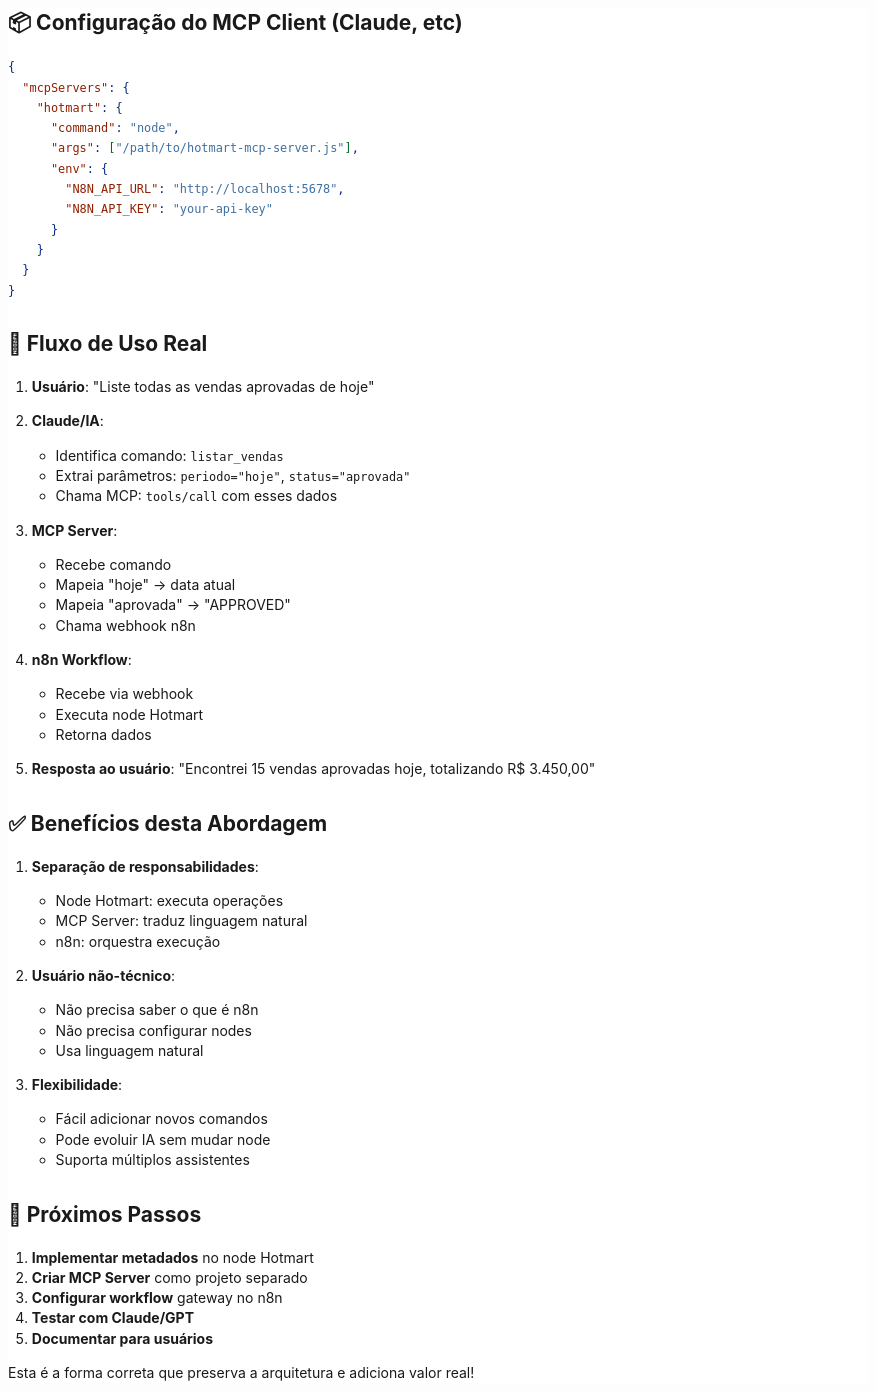 ## 📦 Configuração do MCP Client (Claude, etc)

```json
{
  "mcpServers": {
    "hotmart": {
      "command": "node",
      "args": ["/path/to/hotmart-mcp-server.js"],
      "env": {
        "N8N_API_URL": "http://localhost:5678",
        "N8N_API_KEY": "your-api-key"
      }
    }
  }
}
```

## 🎯 Fluxo de Uso Real

1. **Usuário**: "Liste todas as vendas aprovadas de hoje"

2. **Claude/IA**: 
   - Identifica comando: `listar_vendas`
   - Extrai parâmetros: `periodo="hoje"`, `status="aprovada"`
   - Chama MCP: `tools/call` com esses dados

3. **MCP Server**:
   - Recebe comando
   - Mapeia "hoje" → data atual
   - Mapeia "aprovada" → "APPROVED"
   - Chama webhook n8n

4. **n8n Workflow**:
   - Recebe via webhook
   - Executa node Hotmart
   - Retorna dados

5. **Resposta ao usuário**:
   "Encontrei 15 vendas aprovadas hoje, totalizando R$ 3.450,00"

## ✅ Benefícios desta Abordagem

1. **Separação de responsabilidades**:
   - Node Hotmart: executa operações
   - MCP Server: traduz linguagem natural
   - n8n: orquestra execução

2. **Usuário não-técnico**:
   - Não precisa saber o que é n8n
   - Não precisa configurar nodes
   - Usa linguagem natural

3. **Flexibilidade**:
   - Fácil adicionar novos comandos
   - Pode evoluir IA sem mudar node
   - Suporta múltiplos assistentes

## 🚀 Próximos Passos

1. **Implementar metadados** no node Hotmart
2. **Criar MCP Server** como projeto separado
3. **Configurar workflow** gateway no n8n
4. **Testar com Claude/GPT**
5. **Documentar para usuários**

Esta é a forma correta que preserva a arquitetura e adiciona valor real!